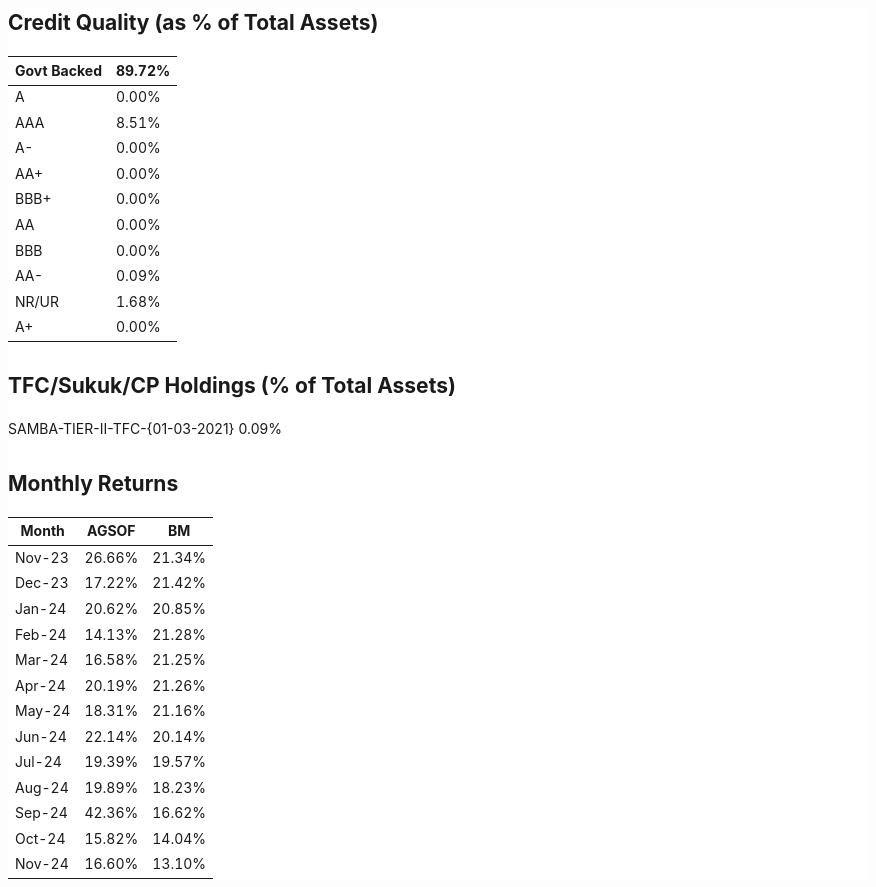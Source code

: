 ## Credit Quality (as % of Total Assets)

| Govt Backed | 89.72% |
| ----------- | ------ |
| A           | 0.00%  |
| AAA         | 8.51%  |
| A-          | 0.00%  |
| AA+         | 0.00%  |
| BBB+        | 0.00%  |
| AA          | 0.00%  |
| BBB         | 0.00%  |
| AA-         | 0.09%  |
| NR/UR       | 1.68%  |
| A+          | 0.00%  |

## TFC/Sukuk/CP Holdings (% of Total Assets)

SAMBA-TIER-II-TFC-{01-03-2021}
0.09%

## Monthly Returns

| Month  | AGSOF  | BM     |
| ------ | ------ | ------ |
| Nov-23 | 26.66% | 21.34% |
| Dec-23 | 17.22% | 21.42% |
| Jan-24 | 20.62% | 20.85% |
| Feb-24 | 14.13% | 21.28% |
| Mar-24 | 16.58% | 21.25% |
| Apr-24 | 20.19% | 21.26% |
| May-24 | 18.31% | 21.16% |
| Jun-24 | 22.14% | 20.14% |
| Jul-24 | 19.39% | 19.57% |
| Aug-24 | 19.89% | 18.23% |
| Sep-24 | 42.36% | 16.62% |
| Oct-24 | 15.82% | 14.04% |
| Nov-24 | 16.60% | 13.10% |
